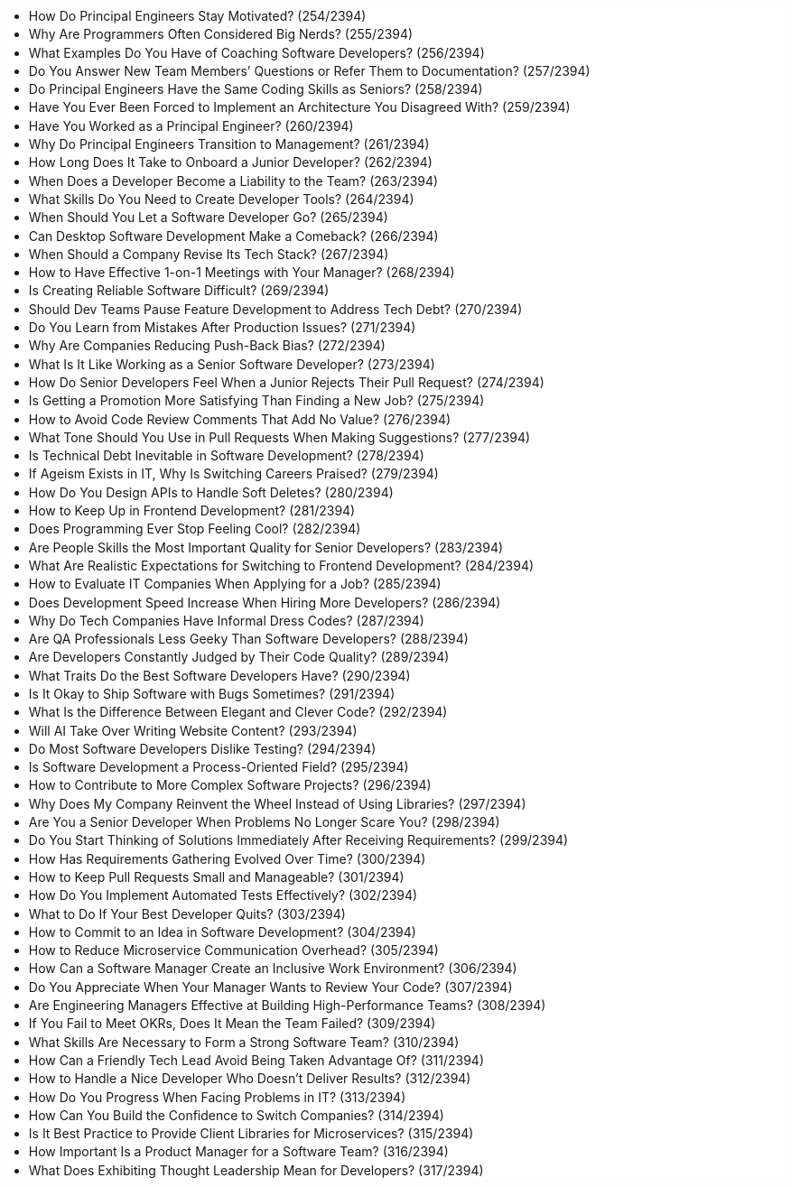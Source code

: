 - How Do Principal Engineers Stay Motivated? (254/2394)
- Why Are Programmers Often Considered Big Nerds? (255/2394)
- What Examples Do You Have of Coaching Software Developers? (256/2394)
- Do You Answer New Team Members’ Questions or Refer Them to Documentation? (257/2394)
- Do Principal Engineers Have the Same Coding Skills as Seniors? (258/2394)
- Have You Ever Been Forced to Implement an Architecture You Disagreed With? (259/2394)
- Have You Worked as a Principal Engineer? (260/2394)
- Why Do Principal Engineers Transition to Management? (261/2394)
- How Long Does It Take to Onboard a Junior Developer? (262/2394)
- When Does a Developer Become a Liability to the Team? (263/2394)
- What Skills Do You Need to Create Developer Tools? (264/2394)
- When Should You Let a Software Developer Go? (265/2394)
- Can Desktop Software Development Make a Comeback? (266/2394)
- When Should a Company Revise Its Tech Stack? (267/2394)
- How to Have Effective 1-on-1 Meetings with Your Manager? (268/2394)
- Is Creating Reliable Software Difficult? (269/2394)
- Should Dev Teams Pause Feature Development to Address Tech Debt? (270/2394)
- Do You Learn from Mistakes After Production Issues? (271/2394)
- Why Are Companies Reducing Push-Back Bias? (272/2394)
- What Is It Like Working as a Senior Software Developer? (273/2394)
- How Do Senior Developers Feel When a Junior Rejects Their Pull Request? (274/2394)
- Is Getting a Promotion More Satisfying Than Finding a New Job? (275/2394)
- How to Avoid Code Review Comments That Add No Value? (276/2394)
- What Tone Should You Use in Pull Requests When Making Suggestions? (277/2394)
- Is Technical Debt Inevitable in Software Development? (278/2394)
- If Ageism Exists in IT, Why Is Switching Careers Praised? (279/2394)
- How Do You Design APIs to Handle Soft Deletes? (280/2394)
- How to Keep Up in Frontend Development? (281/2394)
- Does Programming Ever Stop Feeling Cool? (282/2394)
- Are People Skills the Most Important Quality for Senior Developers? (283/2394)
- What Are Realistic Expectations for Switching to Frontend Development? (284/2394)
- How to Evaluate IT Companies When Applying for a Job? (285/2394)
- Does Development Speed Increase When Hiring More Developers? (286/2394)
- Why Do Tech Companies Have Informal Dress Codes? (287/2394)
- Are QA Professionals Less Geeky Than Software Developers? (288/2394)
- Are Developers Constantly Judged by Their Code Quality? (289/2394)
- What Traits Do the Best Software Developers Have? (290/2394)
- Is It Okay to Ship Software with Bugs Sometimes? (291/2394)
- What Is the Difference Between Elegant and Clever Code? (292/2394)
- Will AI Take Over Writing Website Content? (293/2394)
- Do Most Software Developers Dislike Testing? (294/2394)
- Is Software Development a Process-Oriented Field? (295/2394)
- How to Contribute to More Complex Software Projects? (296/2394)
- Why Does My Company Reinvent the Wheel Instead of Using Libraries? (297/2394)
- Are You a Senior Developer When Problems No Longer Scare You? (298/2394)
- Do You Start Thinking of Solutions Immediately After Receiving Requirements? (299/2394)
- How Has Requirements Gathering Evolved Over Time? (300/2394)
- How to Keep Pull Requests Small and Manageable? (301/2394)
- How Do You Implement Automated Tests Effectively? (302/2394)
- What to Do If Your Best Developer Quits? (303/2394)
- How to Commit to an Idea in Software Development? (304/2394)
- How to Reduce Microservice Communication Overhead? (305/2394)
- How Can a Software Manager Create an Inclusive Work Environment? (306/2394)
- Do You Appreciate When Your Manager Wants to Review Your Code? (307/2394)
- Are Engineering Managers Effective at Building High-Performance Teams? (308/2394)
- If You Fail to Meet OKRs, Does It Mean the Team Failed? (309/2394)
- What Skills Are Necessary to Form a Strong Software Team? (310/2394)
- How Can a Friendly Tech Lead Avoid Being Taken Advantage Of? (311/2394)
- How to Handle a Nice Developer Who Doesn’t Deliver Results? (312/2394)
- How Do You Progress When Facing Problems in IT? (313/2394)
- How Can You Build the Confidence to Switch Companies? (314/2394)
- Is It Best Practice to Provide Client Libraries for Microservices? (315/2394)
- How Important Is a Product Manager for a Software Team? (316/2394)
- What Does Exhibiting Thought Leadership Mean for Developers? (317/2394)